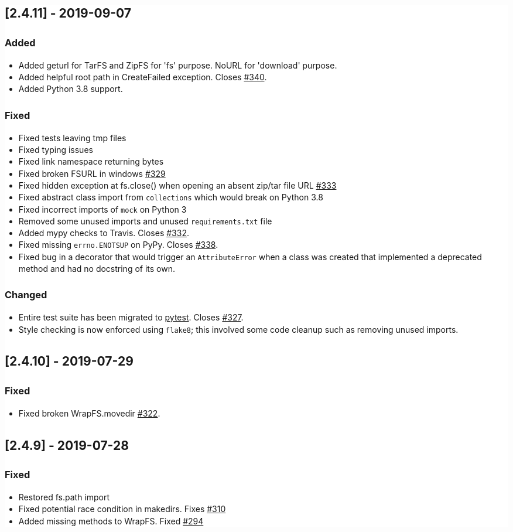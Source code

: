 
## [2.4.11] - 2019-09-07

### Added

- Added geturl for TarFS and ZipFS for 'fs' purpose. NoURL for 'download' purpose.
- Added helpful root path in CreateFailed exception.
  Closes [#340](https://github.com/PyFilesystem/pyfilesystem2/issues/340).
- Added Python 3.8 support.

### Fixed

- Fixed tests leaving tmp files
- Fixed typing issues
- Fixed link namespace returning bytes
- Fixed broken FSURL in windows [#329](https://github.com/PyFilesystem/pyfilesystem2/issues/329)
- Fixed hidden exception at fs.close() when opening an absent zip/tar file URL [#333](https://github.com/PyFilesystem/pyfilesystem2/issues/333)
- Fixed abstract class import from `collections` which would break on Python 3.8
- Fixed incorrect imports of `mock` on Python 3
- Removed some unused imports and unused `requirements.txt` file
- Added mypy checks to Travis. Closes [#332](https://github.com/PyFilesystem/pyfilesystem2/issues/332).
- Fixed missing `errno.ENOTSUP` on PyPy. Closes [#338](https://github.com/PyFilesystem/pyfilesystem2/issues/338).
- Fixed bug in a decorator that would trigger an `AttributeError` when a class
  was created that implemented a deprecated method and had no docstring of its
  own.

### Changed

- Entire test suite has been migrated to [pytest](https://docs.pytest.org/en/latest/). Closes [#327](https://github.com/PyFilesystem/pyfilesystem2/issues/327).
- Style checking is now enforced using `flake8`; this involved some code cleanup
  such as removing unused imports.

## [2.4.10] - 2019-07-29

### Fixed

- Fixed broken WrapFS.movedir [#322](https://github.com/PyFilesystem/pyfilesystem2/issues/322).

## [2.4.9] - 2019-07-28

### Fixed

- Restored fs.path import
- Fixed potential race condition in makedirs. Fixes [#310](https://github.com/PyFilesystem/pyfilesystem2/issues/310)
- Added missing methods to WrapFS. Fixed [#294](https://github.com/PyFilesystem/pyfilesystem2/issues/294)
